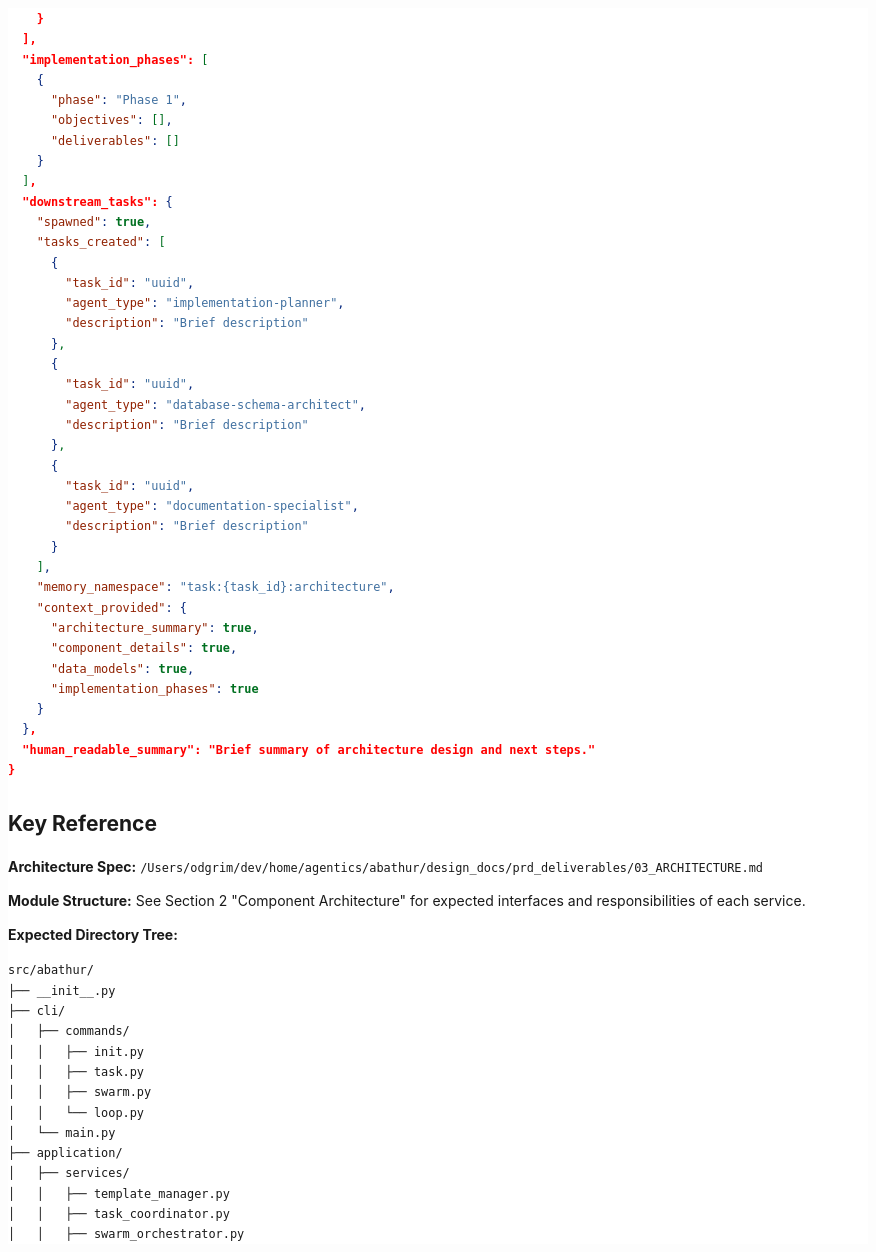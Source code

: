 ```json
    }
  ],
  "implementation_phases": [
    {
      "phase": "Phase 1",
      "objectives": [],
      "deliverables": []
    }
  ],
  "downstream_tasks": {
    "spawned": true,
    "tasks_created": [
      {
        "task_id": "uuid",
        "agent_type": "implementation-planner",
        "description": "Brief description"
      },
      {
        "task_id": "uuid",
        "agent_type": "database-schema-architect",
        "description": "Brief description"
      },
      {
        "task_id": "uuid",
        "agent_type": "documentation-specialist",
        "description": "Brief description"
      }
    ],
    "memory_namespace": "task:{task_id}:architecture",
    "context_provided": {
      "architecture_summary": true,
      "component_details": true,
      "data_models": true,
      "implementation_phases": true
    }
  },
  "human_readable_summary": "Brief summary of architecture design and next steps."
}
```

## Key Reference

**Architecture Spec:** `/Users/odgrim/dev/home/agentics/abathur/design_docs/prd_deliverables/03_ARCHITECTURE.md`

**Module Structure:** See Section 2 "Component Architecture" for expected interfaces and responsibilities of each service.

**Expected Directory Tree:**
```
src/abathur/
├── __init__.py
├── cli/
│   ├── commands/
│   │   ├── init.py
│   │   ├── task.py
│   │   ├── swarm.py
│   │   └── loop.py
│   └── main.py
├── application/
│   ├── services/
│   │   ├── template_manager.py
│   │   ├── task_coordinator.py
│   │   ├── swarm_orchestrator.py
```